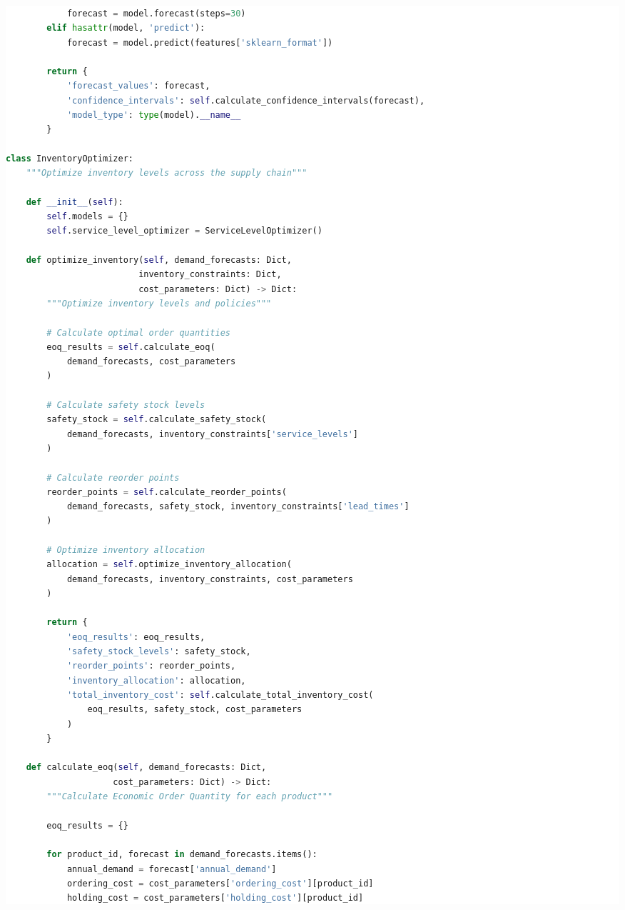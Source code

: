 ```python
            forecast = model.forecast(steps=30)
        elif hasattr(model, 'predict'):
            forecast = model.predict(features['sklearn_format'])

        return {
            'forecast_values': forecast,
            'confidence_intervals': self.calculate_confidence_intervals(forecast),
            'model_type': type(model).__name__
        }

class InventoryOptimizer:
    """Optimize inventory levels across the supply chain"""

    def __init__(self):
        self.models = {}
        self.service_level_optimizer = ServiceLevelOptimizer()

    def optimize_inventory(self, demand_forecasts: Dict,
                          inventory_constraints: Dict,
                          cost_parameters: Dict) -> Dict:
        """Optimize inventory levels and policies"""

        # Calculate optimal order quantities
        eoq_results = self.calculate_eoq(
            demand_forecasts, cost_parameters
        )

        # Calculate safety stock levels
        safety_stock = self.calculate_safety_stock(
            demand_forecasts, inventory_constraints['service_levels']
        )

        # Calculate reorder points
        reorder_points = self.calculate_reorder_points(
            demand_forecasts, safety_stock, inventory_constraints['lead_times']
        )

        # Optimize inventory allocation
        allocation = self.optimize_inventory_allocation(
            demand_forecasts, inventory_constraints, cost_parameters
        )

        return {
            'eoq_results': eoq_results,
            'safety_stock_levels': safety_stock,
            'reorder_points': reorder_points,
            'inventory_allocation': allocation,
            'total_inventory_cost': self.calculate_total_inventory_cost(
                eoq_results, safety_stock, cost_parameters
            )
        }

    def calculate_eoq(self, demand_forecasts: Dict,
                     cost_parameters: Dict) -> Dict:
        """Calculate Economic Order Quantity for each product"""

        eoq_results = {}

        for product_id, forecast in demand_forecasts.items():
            annual_demand = forecast['annual_demand']
            ordering_cost = cost_parameters['ordering_cost'][product_id]
            holding_cost = cost_parameters['holding_cost'][product_id]

```